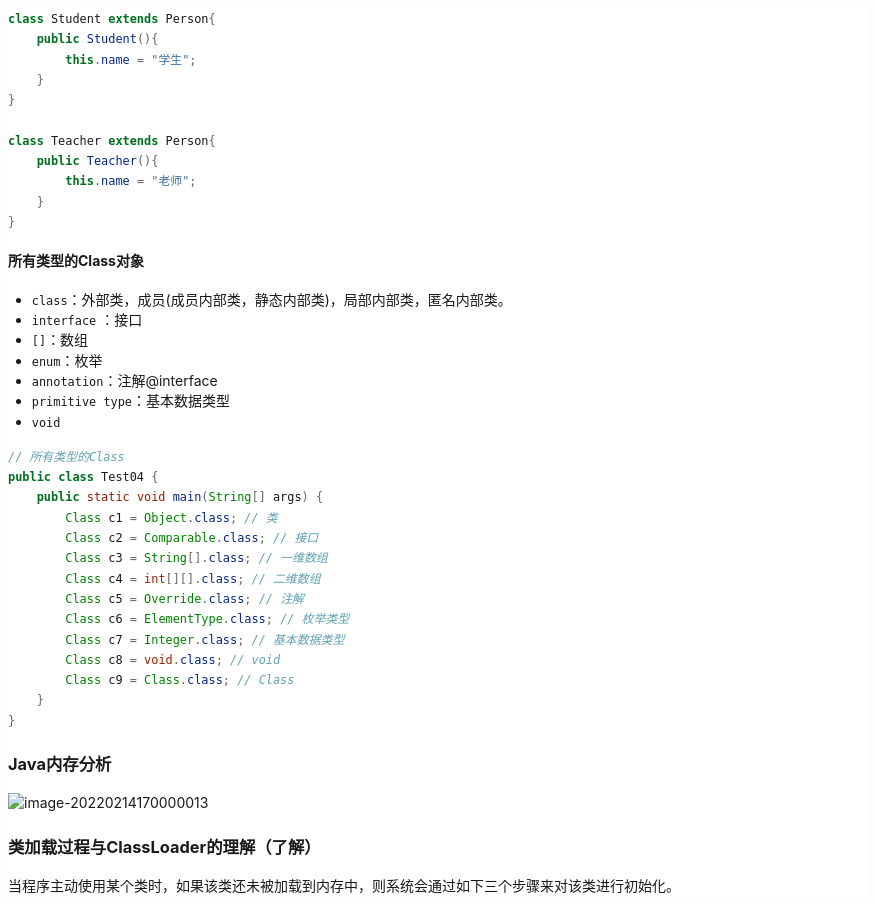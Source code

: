 ```java
class Student extends Person{
    public Student(){
        this.name = "学生";
    }
}

class Teacher extends Person{
    public Teacher(){
        this.name = "老师";
    }
}
```

#### 所有类型的Class对象

- `class`：外部类，成员(成员内部类，静态内部类)，局部内部类，匿名内部类。
- `interface` ：接口
- `[]`：数组
- `enum`：枚举
- `annotation`：注解@interface
- `primitive type`：基本数据类型
- `void`

```java
// 所有类型的Class
public class Test04 {
    public static void main(String[] args) {
        Class c1 = Object.class; // 类
        Class c2 = Comparable.class; // 接口
        Class c3 = String[].class; // 一维数组
        Class c4 = int[][].class; // 二维数组
        Class c5 = Override.class; // 注解
        Class c6 = ElementType.class; // 枚举类型
        Class c7 = Integer.class; // 基本数据类型
        Class c8 = void.class; // void
        Class c9 = Class.class; // Class
    }
}
```

### Java内存分析

![image-20220214170000013](https://cdn.jsdelivr.net/gh/TheFoxFairy/ImgStg/202203041554323.png)

### 类加载过程与ClassLoader的理解（了解）

当程序主动使用某个类时，如果该类还未被加载到内存中，则系统会通过如下三个步骤来对该类进行初始化。
